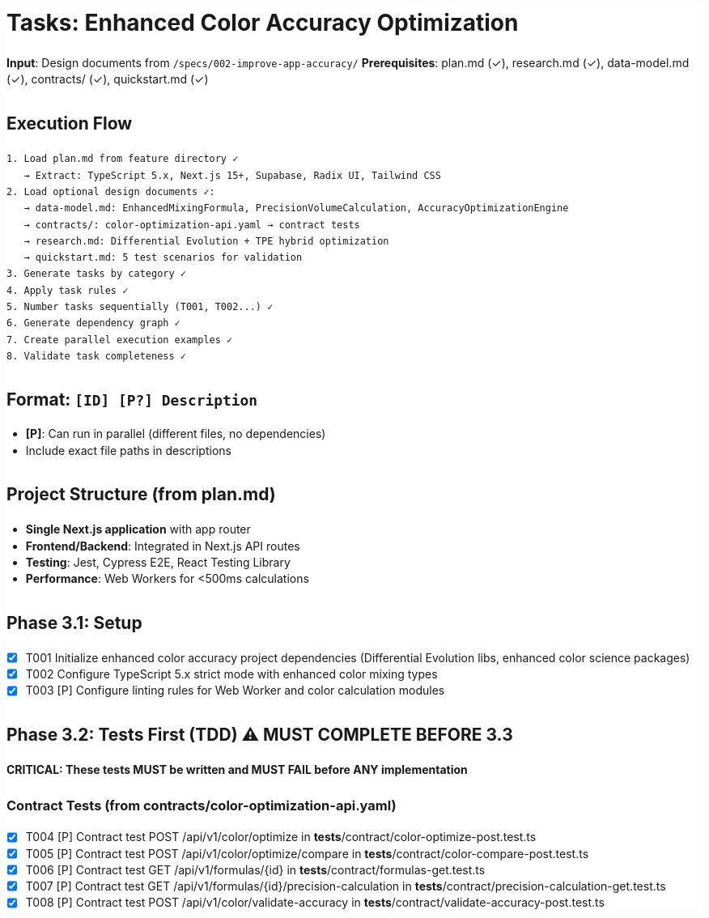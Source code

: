 # Tasks: Enhanced Color Accuracy Optimization

**Input**: Design documents from `/specs/002-improve-app-accuracy/`
**Prerequisites**: plan.md (✓), research.md (✓), data-model.md (✓), contracts/ (✓), quickstart.md (✓)

## Execution Flow
```
1. Load plan.md from feature directory ✓
   → Extract: TypeScript 5.x, Next.js 15+, Supabase, Radix UI, Tailwind CSS
2. Load optional design documents ✓:
   → data-model.md: EnhancedMixingFormula, PrecisionVolumeCalculation, AccuracyOptimizationEngine
   → contracts/: color-optimization-api.yaml → contract tests
   → research.md: Differential Evolution + TPE hybrid optimization
   → quickstart.md: 5 test scenarios for validation
3. Generate tasks by category ✓
4. Apply task rules ✓
5. Number tasks sequentially (T001, T002...) ✓
6. Generate dependency graph ✓
7. Create parallel execution examples ✓
8. Validate task completeness ✓
```

## Format: `[ID] [P?] Description`
- **[P]**: Can run in parallel (different files, no dependencies)
- Include exact file paths in descriptions

## Project Structure (from plan.md)
- **Single Next.js application** with app router
- **Frontend/Backend**: Integrated in Next.js API routes
- **Testing**: Jest, Cypress E2E, React Testing Library
- **Performance**: Web Workers for <500ms calculations

## Phase 3.1: Setup
- [x] T001 Initialize enhanced color accuracy project dependencies (Differential Evolution libs, enhanced color science packages)
- [x] T002 Configure TypeScript 5.x strict mode with enhanced color mixing types
- [x] T003 [P] Configure linting rules for Web Worker and color calculation modules

## Phase 3.2: Tests First (TDD) ⚠️ MUST COMPLETE BEFORE 3.3
**CRITICAL: These tests MUST be written and MUST FAIL before ANY implementation**

### Contract Tests (from contracts/color-optimization-api.yaml)
- [x] T004 [P] Contract test POST /api/v1/color/optimize in __tests__/contract/color-optimize-post.test.ts
- [x] T005 [P] Contract test POST /api/v1/color/optimize/compare in __tests__/contract/color-compare-post.test.ts
- [x] T006 [P] Contract test GET /api/v1/formulas/{id} in __tests__/contract/formulas-get.test.ts
- [x] T007 [P] Contract test GET /api/v1/formulas/{id}/precision-calculation in __tests__/contract/precision-calculation-get.test.ts
- [x] T008 [P] Contract test POST /api/v1/color/validate-accuracy in __tests__/contract/validate-accuracy-post.test.ts
